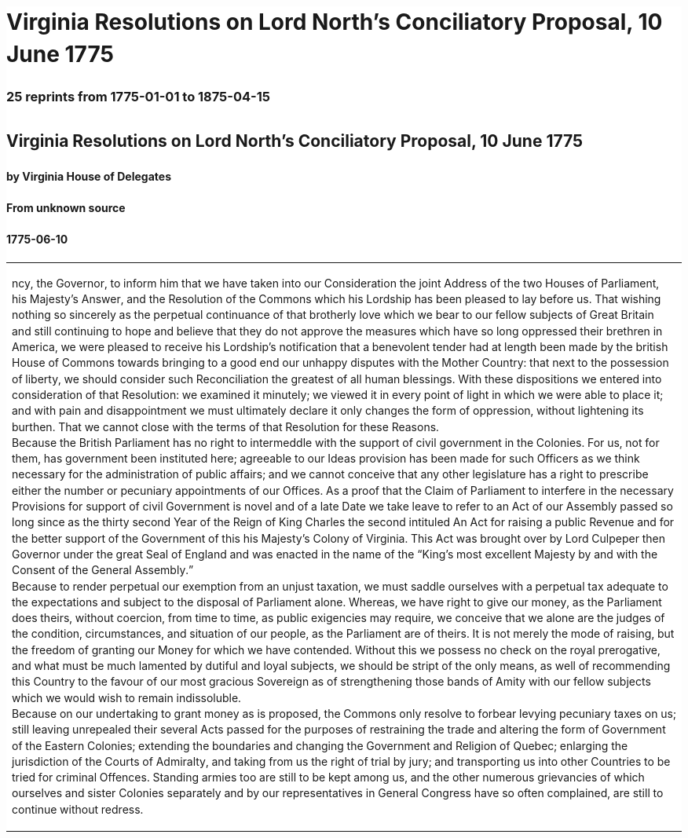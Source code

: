 
# Virginia Resolutions on Lord North’s Conciliatory Proposal, 10 June 1775

### 25 reprints from 1775-01-01 to 1875-04-15

## Virginia Resolutions on Lord North’s Conciliatory Proposal, 10 June 1775

#### by Virginia House of Delegates

#### From unknown source

#### 1775-06-10

<table style="width: 100%;"><tr><td style="width: 50%">

ncy, the Governor, to inform him that we have taken into our Consideration the joint Address of the two Houses of Parliament, his Majesty’s Answer, and the Resolution of the Commons which his Lordship has been pleased to lay before us. That wishing nothing so sincerely as the perpetual continuance of that brotherly love which we bear to our fellow subjects of Great Britain and still continuing to hope and believe that they do not approve the measures which have so long oppressed their brethren in America, we were pleased to receive his Lordship’s notification that a benevolent tender had at length been made by the british House of Commons towards bringing to a good end our  unhappy disputes with the Mother Country: that next to the possession of liberty, we should consider such Reconciliation the greatest of all human blessings. With these dispositions we entered into consideration of that Resolution: we examined it minutely; we viewed it in every point of light in which we were able to place it; and with pain and disappointment we must ultimately declare it only changes the form of oppression, without lightening its burthen. That we cannot close with the terms of that Resolution for these Reasons.  
Because the British Parliament has no right to intermeddle with the support of civil government in the Colonies. For us, not for them, has government been instituted here; agreeable to our Ideas provision has been made for such Officers as we think necessary for the administration of public affairs; and we cannot conceive that any other legislature has a right to prescribe either the number or pecuniary appointments of our Offices. As a proof that the Claim of Parliament to interfere in the necessary Provisions for support of civil Government is novel and of a late Date we take leave to refer to an Act of our Assembly passed so long since as the thirty second Year of the Reign of King Charles the second intituled An Act for raising a public Revenue and for the better support of the Government of this his Majesty’s Colony of Virginia. This Act was brought over by Lord Culpeper then Governor under the great Seal of England and was enacted in the name of the “King’s most excellent Majesty by and with the Consent of the General Assembly.”  
Because to render perpetual our exemption from an unjust taxation, we must saddle ourselves with a perpetual tax adequate to the expectations and subject to the disposal of Parliament alone. Whereas, we have right to give our money, as the Parliament does theirs, without coercion, from time to time, as public exigencies may require, we conceive that we alone are the judges of the condition, circumstances, and situation of our people, as the Parliament are of theirs. It is not merely the mode of raising, but the freedom of granting our Money for which we have contended. Without this we possess no check on the royal prerogative, and what must be much lamented by dutiful and loyal subjects, we should be stript of the only means, as well of recommending this Country to the favour of our most gracious Sovereign as of strengthening those bands of Amity with our fellow subjects which we would wish to remain indissoluble.  
Because on our undertaking to grant money as is proposed, the Commons only resolve to forbear levying pecuniary taxes on us;  still leaving unrepealed their several Acts passed for the purposes of restraining the trade and altering the form of Government of the Eastern Colonies; extending the boundaries and changing the Government and Religion of Quebec; enlarging the jurisdiction of the Courts of Admiralty, and taking from us the right of trial by jury; and transporting us into other Countries to be tried for criminal Offences. Standing armies too are still to be kept among us, and the other numerous grievancies of which ourselves and sister Colonies separately and by our representatives in General Congress have so often complained, are still to continue without redress.  